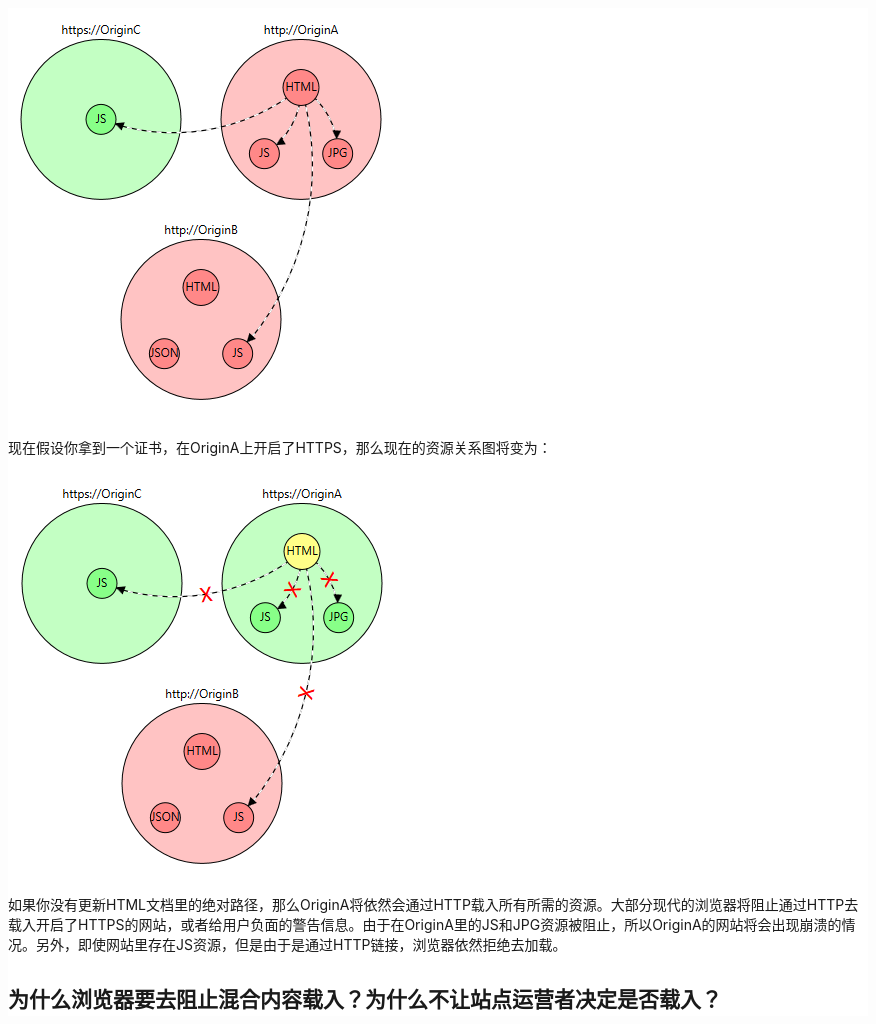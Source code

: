 ![](/images/https1.PNG)

现在假设你拿到一个证书，在OriginA上开启了HTTPS，那么现在的资源关系图将变为：

![](/images/https2.PNG)

如果你没有更新HTML文档里的绝对路径，那么OriginA将依然会通过HTTP载入所有所需的资源。大部分现代的浏览器将阻止通过HTTP去载入开启了HTTPS的网站，或者给用户负面的警告信息。由于在OriginA里的JS和JPG资源被阻止，所以OriginA的网站将会出现崩溃的情况。另外，即使网站里存在JS资源，但是由于是通过HTTP链接，浏览器依然拒绝去加载。

## 为什么浏览器要去阻止混合内容载入？为什么不让站点运营者决定是否载入？
